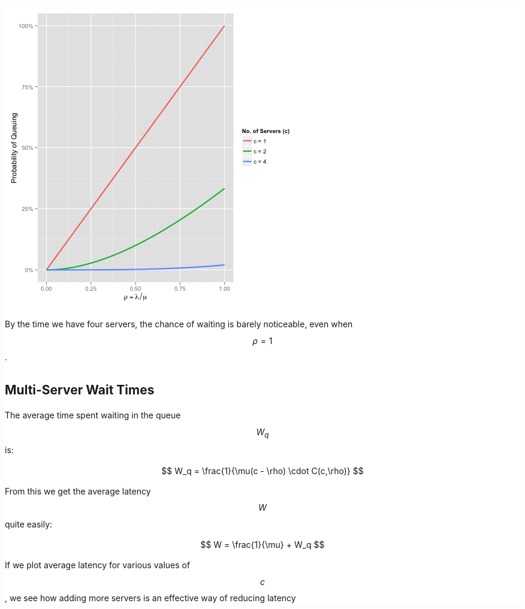 ![plot of chunk comparing-queue-probabilities](/assets/figures/drafts/2016-03-04-multi-server-queues/comparing-queue-probabilities-1.png)

By the time we have four servers, the chance of waiting is 
barely noticeable, even when $$\rho = 1$$. 

## Multi-Server Wait Times

The average time spent waiting in the queue $$W_q$$ is:

$$ W_q = \frac{1}{\mu(c - \rho) \cdot C(c,\rho)} $$

From this we get the average latency $$W$$ quite easily:

$$ W = \frac{1}{\mu} + W_q $$

If we plot average latency for various values of $$c$$, we
see how adding more servers is an effective way of reducing
latency
